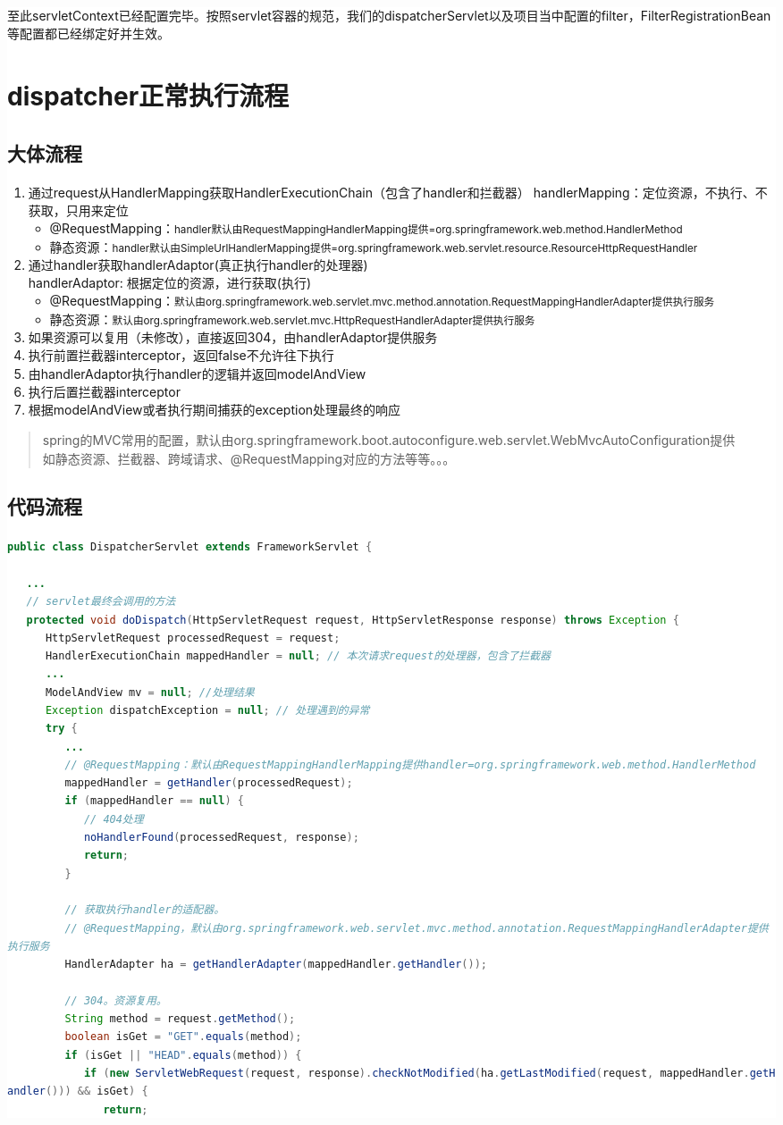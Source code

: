 至此servletContext已经配置完毕。按照servlet容器的规范，我们的dispatcherServlet以及项目当中配置的filter，FilterRegistrationBean等配置都已经绑定好并生效。

# dispatcher正常执行流程

## 大体流程
1. 通过request从HandlerMapping获取HandlerExecutionChain（包含了handler和拦截器）
   handlerMapping：定位资源，不执行、不获取，只用来定位  
   * @RequestMapping：<small>handler默认由RequestMappingHandlerMapping提供=org.springframework.web.method.HandlerMethod</small>  
   * 静态资源：<small>handler默认由SimpleUrlHandlerMapping提供=org.springframework.web.servlet.resource.ResourceHttpRequestHandler</small>
1. 通过handler获取handlerAdaptor(真正执行handler的处理器)  
   handlerAdaptor: 根据定位的资源，进行获取(执行)  
   * @RequestMapping：<small>默认由org.springframework.web.servlet.mvc.method.annotation.RequestMappingHandlerAdapter提供执行服务</small>    
   * 静态资源：<small>默认由org.springframework.web.servlet.mvc.HttpRequestHandlerAdapter提供执行服务</small>
1. 如果资源可以复用（未修改），直接返回304，由handlerAdaptor提供服务
1. 执行前置拦截器interceptor，返回false不允许往下执行
1. 由handlerAdaptor执行handler的逻辑并返回modelAndView  
1. 执行后置拦截器interceptor
1. 根据modelAndView或者执行期间捕获的exception处理最终的响应

> spring的MVC常用的配置，默认由org.springframework.boot.autoconfigure.web.servlet.WebMvcAutoConfiguration提供  
> 如静态资源、拦截器、跨域请求、@RequestMapping对应的方法等等。。。

## 代码流程
```java
public class DispatcherServlet extends FrameworkServlet {
    
   ...
   // servlet最终会调用的方法
   protected void doDispatch(HttpServletRequest request, HttpServletResponse response) throws Exception {
      HttpServletRequest processedRequest = request;
      HandlerExecutionChain mappedHandler = null; // 本次请求request的处理器，包含了拦截器
      ...
      ModelAndView mv = null; //处理结果
      Exception dispatchException = null; // 处理遇到的异常
      try {
         ...
         // @RequestMapping：默认由RequestMappingHandlerMapping提供handler=org.springframework.web.method.HandlerMethod
         mappedHandler = getHandler(processedRequest);
         if (mappedHandler == null) {
            // 404处理 
            noHandlerFound(processedRequest, response);
            return;
         }

         // 获取执行handler的适配器。
         // @RequestMapping，默认由org.springframework.web.servlet.mvc.method.annotation.RequestMappingHandlerAdapter提供执行服务
         HandlerAdapter ha = getHandlerAdapter(mappedHandler.getHandler());

         // 304。资源复用。
         String method = request.getMethod();
         boolean isGet = "GET".equals(method);
         if (isGet || "HEAD".equals(method)) {
            if (new ServletWebRequest(request, response).checkNotModified(ha.getLastModified(request, mappedHandler.getHandler())) && isGet) {
               return;
```